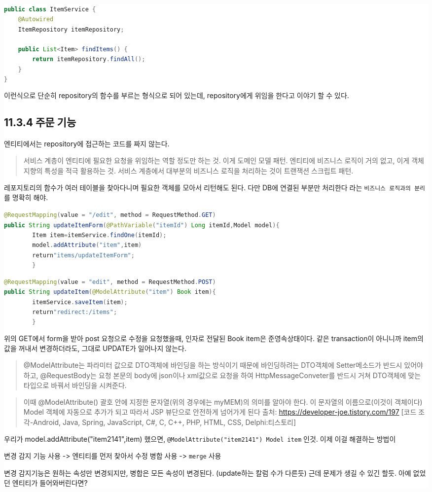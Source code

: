 ```java
public class ItemService {
    @Autowired
    ItemRepository itemRepository;

    public List<Item> findItems() {
        return itemRepository.findAll();
    }
}
```

이런식으로 단순히 repository의 함수를 부르는 형식으로 되어 있는데, repository에게 위임을 한다고 이야기 할 수 있다.

## 11.3.4 주문 기능

엔티티에서는 repository에 접근하는 코드를 짜지 않는다.

> 서비스 계층이 엔티티에 필요한 요청을 위임하는 역할 정도만 하는 것. 이게 도메인 모델 패턴. 엔티티에 비즈니스 로직이 거의 없고,
> 이게 객체지향의 특성을 적극 활용하는 것.
> 서비스 계층에서 대부분의 비즈니스 로직을 처리하는 것이 트랜잭션 스크립트 패턴.

레포지토리의 함수가 여러 테이블을 찾아다니며 필요한 객체를 모아서 리턴해도 된다. 다만 DB에 연결된 부분만 처리한다 라는 `비즈니스 로직과의 분리` 를 명확히 해야.

```java
@RequestMapping(value = "/edit", method = RequestMethod.GET)
public String updateItemForm(@PathVariable("itemId") Long itemId,Model model){
        Item item=itemService.findOne(itemId);
        model.addAttribute("item",item)
        return"items/updateItemForm";
        }
```

```java
@RequestMapping(value = "edit", method = RequestMethod.POST)
public String updateItem(@ModelAttribute("item") Book item){
        itemService.saveItem(item);
        return"redirect:/items";
        }
```

위의 GET에서 form을 받아 post 요청으로 수정을 요청했을때, 인자로 전달된 Book item은 준영속상태이다. 같은 transaction이 아니니까 item의 값을 꺼내서 변경하더라도, 그대로
UPDATE가 일어나지 않는다.


> @ModelAttribute는 파라미터 값으로 DTO객체에 바인딩을 하는 방식이기 때문에 바인딩하려는 DTO객체에 Setter메소드가 반드시 있어야 하고, @RequestBody는 요청 본문의 body에 json이나 xml값으로 요청을 하여 HttpMessageConveter를 반드시 거쳐 DTO객체에 맞는 타입으로 바꿔서 바인딩을 시켜준다.

> 이때 @ModelAttribute() 괄호 안에 지정한 문자열(위의 경우에는 myMEM)의 의미를 알아야 한다. 이 문자열의 이름으로(이것이 객체이다) Model 객체에 자동으로 추가가 되고 따라서 JSP 뷰단으로 안전하게 넘어가게 된다 출처: https://developer-joe.tistory.com/197 [코드 조각-Android, Java, Spring, JavaScript, C#, C, C++, PHP, HTML, CSS, Delphi:티스토리]

우리가 model.addAttribute("item2141",item) 했으면, `@ModelAttribute("item2141") Model item` 인것. 이제 이걸 해결하는 방법이

변경 감지 기능 사용 -> 엔티티를 먼저 찾아서 수정 병합 사용 -> `merge` 사용

변경 감지기능은 원하는 속성만 변경되지만, 병합은 모든 속성이 변경된다. (update하는 칼럼 수가 다른듯)
근데 문제가 생길 수 있긴 할듯. 아예 없었던 엔티티가 들어와버린다면?













